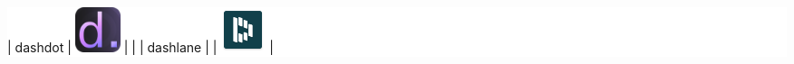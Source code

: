 | dashdot | <img src="../icons/dashdot.png" alt="dashdot" width="50"> |   |
| dashlane |  |  <img src="../icons/dashlane.svg" alt="dashlane" width="50"> |